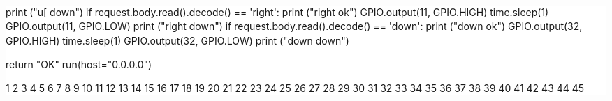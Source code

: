  print ("u\[ down")
 if request.body.read().decode() == 'right':
 print ("right ok")
 GPIO.output(11, GPIO.HIGH)
 time.sleep(1)
 GPIO.output(11, GPIO.LOW)
 print ("right down")
 if request.body.read().decode() == 'down':
 print ("down ok")
 GPIO.output(32, GPIO.HIGH)
 time.sleep(1)
 GPIO.output(32, GPIO.LOW)
 print ("down down")

 return "OK"
run(host="0.0.0.0")

1
2
3
4
5
6
7
8
9
10
11
12
13
14
15
16
17
18
19
20
21
22
23
24
25
26
27
28
29
30
31
32
33
34
35
36
37
38
39
40
41
42
43
44
45
